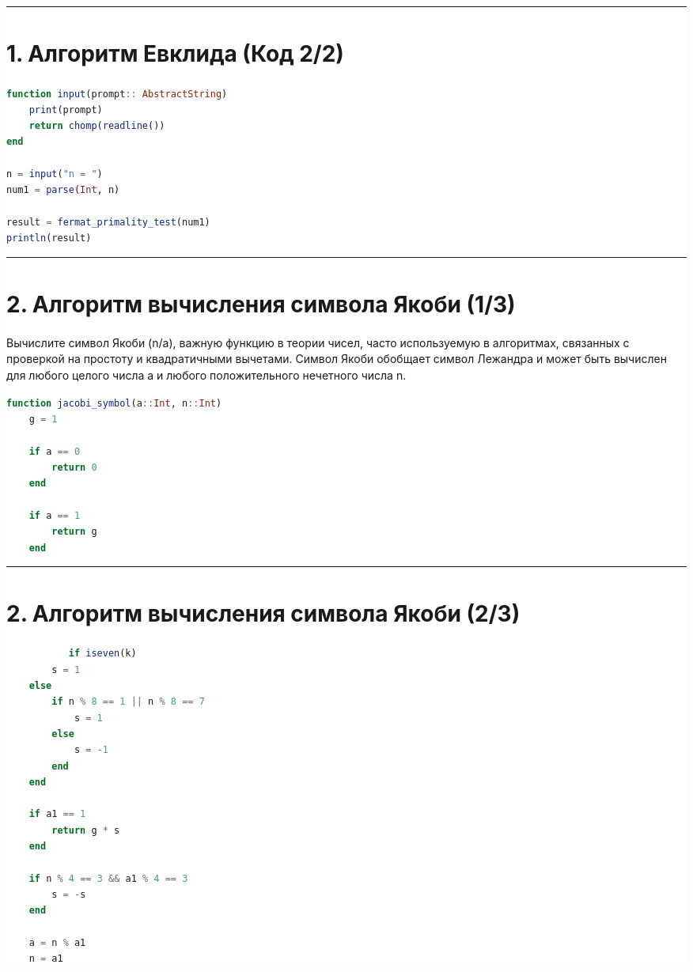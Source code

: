 

---

# 1. Алгоритм Евклида (Код 2/2)
```julia
function input(prompt:: AbstractString)
    print(prompt)
    return chomp(readline())
end

n = input("n = ")
num1 = parse(Int, n)

result = fermat_primality_test(num1)
println(result)

```
---

# 2. Алгоритм вычисления символа Якоби (1/3)
Вычислите символ Якоби (n/a), важную функцию в теории чисел, часто используемую в алгоритмах, связанных с проверкой на простоту и квадратичными вычетами. Символ Якоби обобщает символ Лежандра и может быть вычислен для любого целого числа a и любого положительного нечетного числа n.

```Julia
function jacobi_symbol(a::Int, n::Int)
    g = 1

    if a == 0
        return 0
    end

    if a == 1
        return g
    end
```

---
# 2. Алгоритм вычисления символа Якоби (2/3)

```Julia
           if iseven(k)
        s = 1
    else
        if n % 8 == 1 || n % 8 == 7
            s = 1
        else
            s = -1
        end
    end

    if a1 == 1
        return g * s
    end

    if n % 4 == 3 && a1 % 4 == 3
        s = -s
    end

    a = n % a1
    n = a1
```